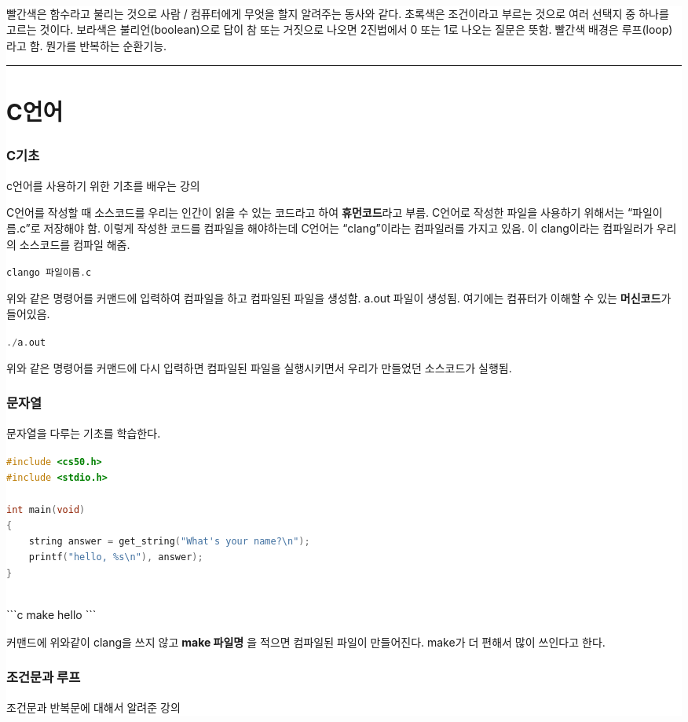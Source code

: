 빨간색은 함수라고 불리는 것으로 사람 / 컴퓨터에게 무엇을 할지 알려주는 동사와 같다.
초록색은 조건이라고 부르는 것으로 여러 선택지 중 하나를 고르는 것이다.
보라색은 불리언(boolean)으로 답이 참 또는 거짓으로 나오면 2진법에서 0 또는 1로 나오는 질문은 뜻함.
빨간색 배경은 루프(loop)라고 함. 뭔가를 반복하는 순환기능.

---

# C언어

### C기초

c언어를 사용하기 위한 기초를 배우는 강의

C언어를 작성할 때 소스코드를 우리는 인간이 읽을 수 있는 코드라고 하여 **휴먼코드**라고 부름.
C언어로 작성한 파일을 사용하기 위해서는 “파일이름.c”로 저장해야 함.
이렇게 작성한 코드를 컴파일을 해야하는데 C언어는 “clang”이라는 컴파일러를 가지고 있음. 이 clang이라는 컴파일러가 우리의 소스코드를 컴파일 해줌.

```c
clango 파일이름.c
```

위와 같은 명령어를 커맨드에 입력하여 컴파일을 하고 컴파일된 파일을 생성함.
a.out 파일이 생성됨. 여기에는 컴퓨터가 이해할 수 있는 **머신코드**가 들어있음.

```c
./a.out
```

위와 같은 명령어를 커맨드에 다시 입력하면 컴파일된 파일을 실행시키면서 우리가 만들었던 소스코드가 실행됨.

### 문자열

문자열을 다루는 기초를 학습한다.

```c
#include <cs50.h>
#include <stdio.h>

int main(void)
{
	string answer = get_string("What's your name?\n");
	printf("hello, %s\n"), answer);
}
```

<br>
```c
make hello
```

커맨드에 위와같이 clang을 쓰지 않고 **make 파일명** 을 적으면 컴파일된 파일이 만들어진다. make가 더 편해서 많이 쓰인다고 한다.

### 조건문과 루프

조건문과 반복문에 대해서 알려준 강의

